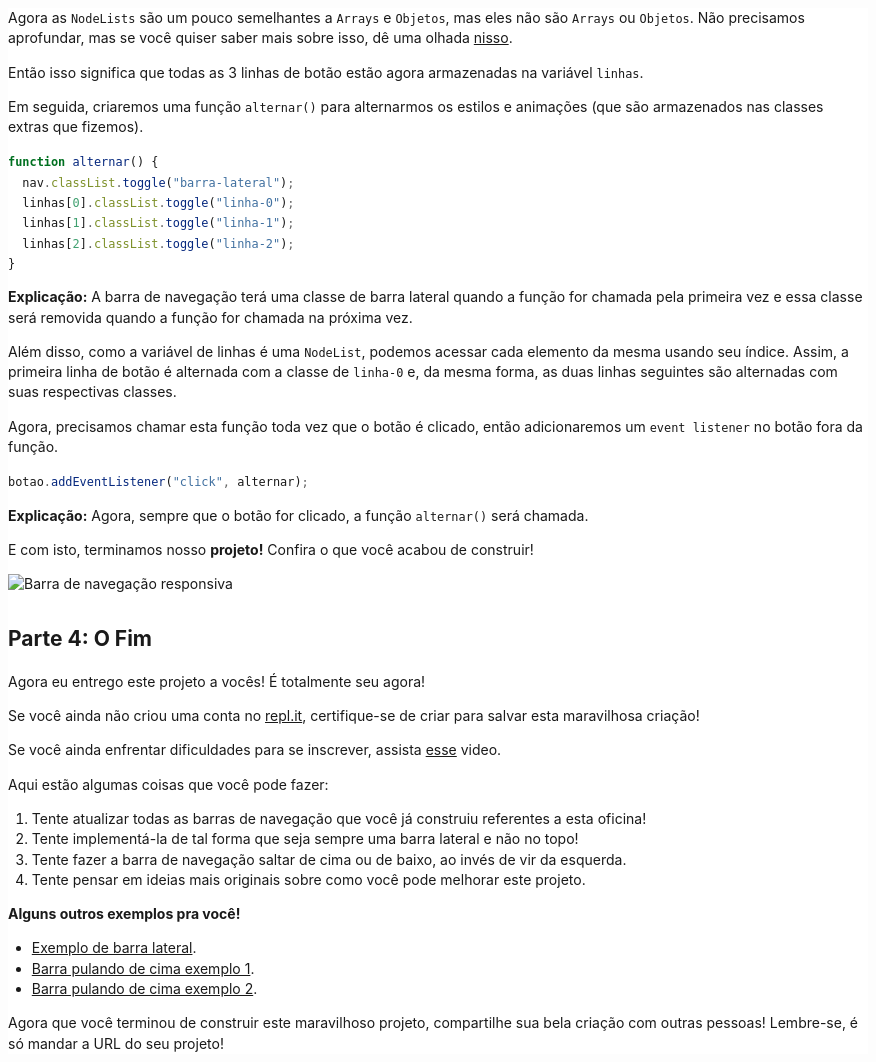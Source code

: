 Agora as ``NodeLists`` são um pouco semelhantes a ``Arrays`` e ``Objetos``, mas eles não são ``Arrays`` ou ``Objetos``. Não precisamos aprofundar, mas se você quiser saber mais sobre isso, dê uma olhada [nisso](https://developer.mozilla.org/pt-BR/docs/Web/API/NodeList).

Então isso significa que todas as 3 linhas de botão estão agora armazenadas na variável ``linhas``.

Em seguida, criaremos uma função ``alternar()`` para alternarmos os estilos e animações (que são armazenados nas classes extras que fizemos).

```js
function alternar() {
  nav.classList.toggle("barra-lateral");
  linhas[0].classList.toggle("linha-0");
  linhas[1].classList.toggle("linha-1");
  linhas[2].classList.toggle("linha-2");
}
```

**Explicação:** A barra de navegação terá uma classe de barra lateral quando a função for chamada pela primeira vez e essa classe será removida quando a função for chamada na próxima vez.

Além disso, como a variável de linhas é uma ``NodeList``, podemos acessar cada elemento da mesma usando seu índice. Assim, a primeira linha de botão é alternada com a classe de ``linha-0`` e, da mesma forma, as duas linhas seguintes são alternadas com suas respectivas classes.

Agora, precisamos chamar esta função toda vez que o botão é clicado, então adicionaremos um ``event listener`` no botão fora da função.

```js
botao.addEventListener("click", alternar);
```

**Explicação:** Agora, sempre que o botão for clicado, a função ``alternar()`` será chamada.

E com isto, terminamos nosso **projeto!** Confira o que você acabou de construir!

![Barra de navegação responsiva](https://raw.githubusercontent.com/hack-club-brasil/v1/main/docs/workshops/barra-responsiva/img/Imagem12.gif)

## Parte 4: O Fim

Agora eu entrego este projeto a vocês! É totalmente seu agora!

Se você ainda não criou uma conta no [repl.it](https://www.repl.it/), certifique-se de criar para salvar esta maravilhosa criação!

Se você ainda enfrentar dificuldades para se inscrever, assista [esse](https://www.youtube.com/watch?v=Mtqp4CUepk0) video.

Aqui estão algumas coisas que você pode fazer:

  1. Tente atualizar todas as barras de navegação que você já construiu referentes a esta oficina!
  2. Tente implementá-la de tal forma que seja sempre uma barra lateral e não no topo!
  3. Tente fazer a barra de navegação saltar de cima ou de baixo, ao invés de vir da esquerda.
  4. Tente pensar em ideias mais originais sobre como você pode melhorar este projeto.

**Alguns outros exemplos pra você!**

  * [Exemplo de barra lateral](https://repl.it/@FaisalSayed1/Responsive-barra-Example-1).
  * [Barra pulando de cima exemplo 1](https://repl.it/@FaisalSayed1/Responsive-barra-Example-2).
  * [Barra pulando de cima exemplo 2](https://repl.it/@FaisalSayed1/Responsive-barra-Example-3).

Agora que você terminou de construir este maravilhoso projeto, compartilhe sua bela criação com outras pessoas! Lembre-se, é só mandar a URL do seu projeto!
